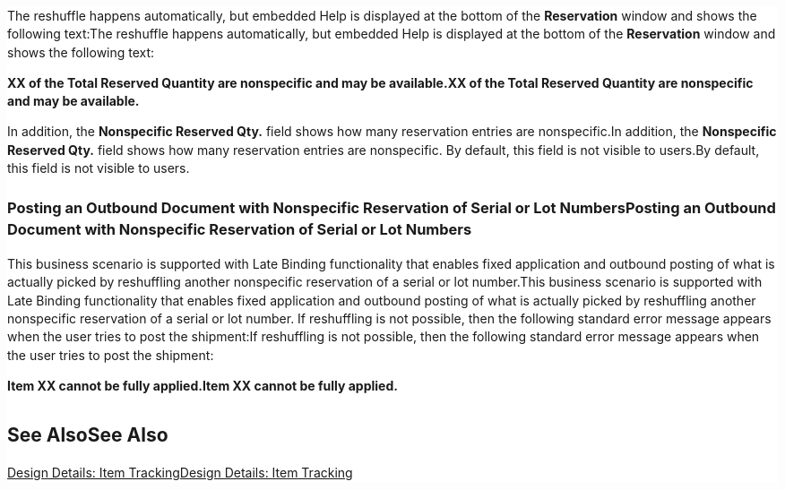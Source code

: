 <span data-ttu-id="28cc5-172">The reshuffle happens automatically, but embedded Help is displayed at the bottom of the **Reservation** window and shows the following text:</span><span class="sxs-lookup"><span data-stu-id="28cc5-172">The reshuffle happens automatically, but embedded Help is displayed at the bottom of the **Reservation** window and shows the following text:</span></span>  
  
<span data-ttu-id="28cc5-173">**XX of the Total Reserved Quantity are nonspecific and may be available.**</span><span class="sxs-lookup"><span data-stu-id="28cc5-173">**XX of the Total Reserved Quantity are nonspecific and may be available.**</span></span>  
  
<span data-ttu-id="28cc5-174">In addition, the **Nonspecific Reserved Qty.** field shows how many reservation entries are nonspecific.</span><span class="sxs-lookup"><span data-stu-id="28cc5-174">In addition, the **Nonspecific Reserved Qty.** field shows how many reservation entries are nonspecific.</span></span> <span data-ttu-id="28cc5-175">By default, this field is not visible to users.</span><span class="sxs-lookup"><span data-stu-id="28cc5-175">By default, this field is not visible to users.</span></span>  
  
### <a name="posting-an-outbound-document-with-nonspecific-reservation-of-serial-or-lot-numbers"></a><span data-ttu-id="28cc5-176">Posting an Outbound Document with Nonspecific Reservation of Serial or Lot Numbers</span><span class="sxs-lookup"><span data-stu-id="28cc5-176">Posting an Outbound Document with Nonspecific Reservation of Serial or Lot Numbers</span></span>  
<span data-ttu-id="28cc5-177">This business scenario is supported with Late Binding functionality that enables fixed application and outbound posting of what is actually picked by reshuffling another nonspecific reservation of a serial or lot number.</span><span class="sxs-lookup"><span data-stu-id="28cc5-177">This business scenario is supported with Late Binding functionality that enables fixed application and outbound posting of what is actually picked by reshuffling another nonspecific reservation of a serial or lot number.</span></span> <span data-ttu-id="28cc5-178">If reshuffling is not possible, then the following standard error message appears when the user tries to post the shipment:</span><span class="sxs-lookup"><span data-stu-id="28cc5-178">If reshuffling is not possible, then the following standard error message appears when the user tries to post the shipment:</span></span>  
  
<span data-ttu-id="28cc5-179">**Item XX cannot be fully applied.**</span><span class="sxs-lookup"><span data-stu-id="28cc5-179">**Item XX cannot be fully applied.**</span></span>  
  
## <a name="see-also"></a><span data-ttu-id="28cc5-180">See Also</span><span class="sxs-lookup"><span data-stu-id="28cc5-180">See Also</span></span>  
[<span data-ttu-id="28cc5-181">Design Details: Item Tracking</span><span class="sxs-lookup"><span data-stu-id="28cc5-181">Design Details: Item Tracking</span></span>](design-details-item-tracking.md)
